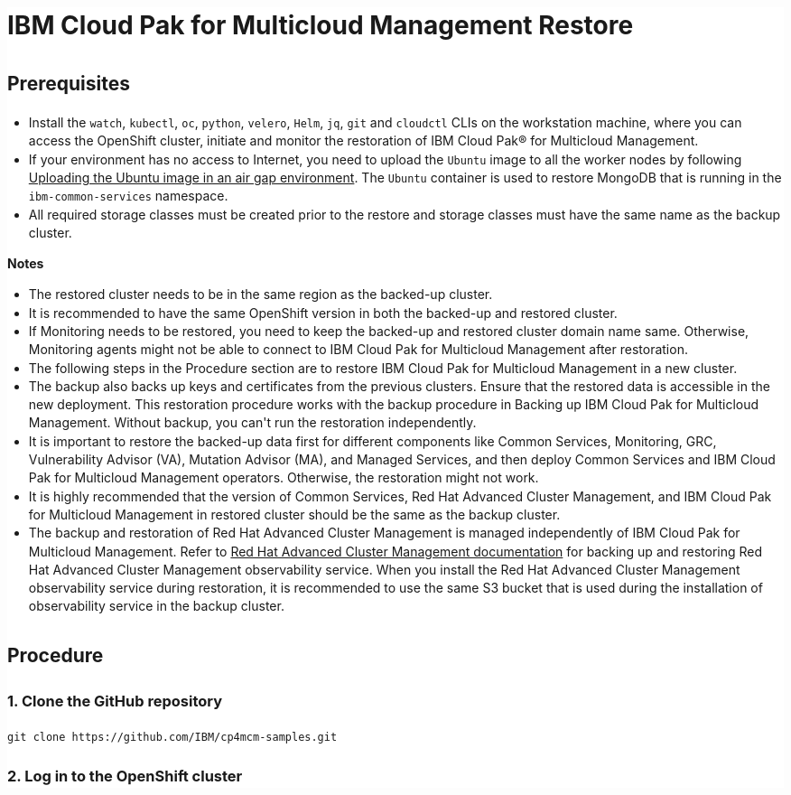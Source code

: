 # IBM Cloud Pak for Multicloud Management Restore

## Prerequisites

- Install the `watch`, `kubectl`, `oc`, `python`, `velero`, `Helm`, `jq`, `git` and `cloudctl` CLIs on the workstation machine, where you can access the OpenShift cluster, initiate and monitor the restoration of IBM Cloud Pak® for Multicloud Management.
- If your environment has no access to Internet, you need to upload the `Ubuntu` image to all the worker nodes by following [Uploading the Ubuntu image in an air gap environment](../install/UploadUbuntuImageOnAirgap.md). The `Ubuntu` container is used to restore MongoDB that is running in the `ibm-common-services` namespace.
- All required storage classes must be created prior to the restore and storage classes must have the same name as the backup cluster.

**Notes**

- The restored cluster needs to be in the same region as the backed-up cluster.
- It is recommended to have the same OpenShift version in both the backed-up and restored cluster.
- If Monitoring needs to be restored, you need to keep the backed-up and restored cluster domain name same. Otherwise, Monitoring agents might not be able to connect to IBM Cloud Pak for Multicloud Management after restoration.
- The following steps in the Procedure section are to restore IBM Cloud Pak for Multicloud Management in a new cluster.
- The backup also backs up keys and certificates from the previous clusters. Ensure that the restored data is accessible in the new deployment. This restoration procedure works with the backup procedure in Backing up IBM Cloud Pak for Multicloud Management. Without backup, you can't run the restoration independently.
- It is important to restore the backed-up data first for different components like Common Services, Monitoring, GRC, Vulnerability Advisor (VA), Mutation Advisor (MA), and Managed Services, and then deploy Common Services and IBM Cloud Pak for Multicloud Management operators. Otherwise, the restoration might not work.
- It is highly recommended that the version of Common Services, Red Hat Advanced Cluster Management, and IBM Cloud Pak for Multicloud Management in restored cluster should be the same as the backup cluster.
- The backup and restoration of Red Hat Advanced Cluster Management is managed independently of IBM Cloud Pak for Multicloud Management. Refer to [Red Hat Advanced Cluster Management documentation](https://access.redhat.com/documentation/en-us/red_hat_advanced_cluster_management_for_kubernetes) for backing up and restoring Red Hat Advanced Cluster Management observability service. When you install the Red Hat Advanced Cluster Management observability service during restoration, it is recommended to use the same S3 bucket that is used during the installation of observability service in the backup cluster.

## Procedure

### 1. Clone the GitHub repository

```
git clone https://github.com/IBM/cp4mcm-samples.git
```

### 2. Log in to the OpenShift cluster
